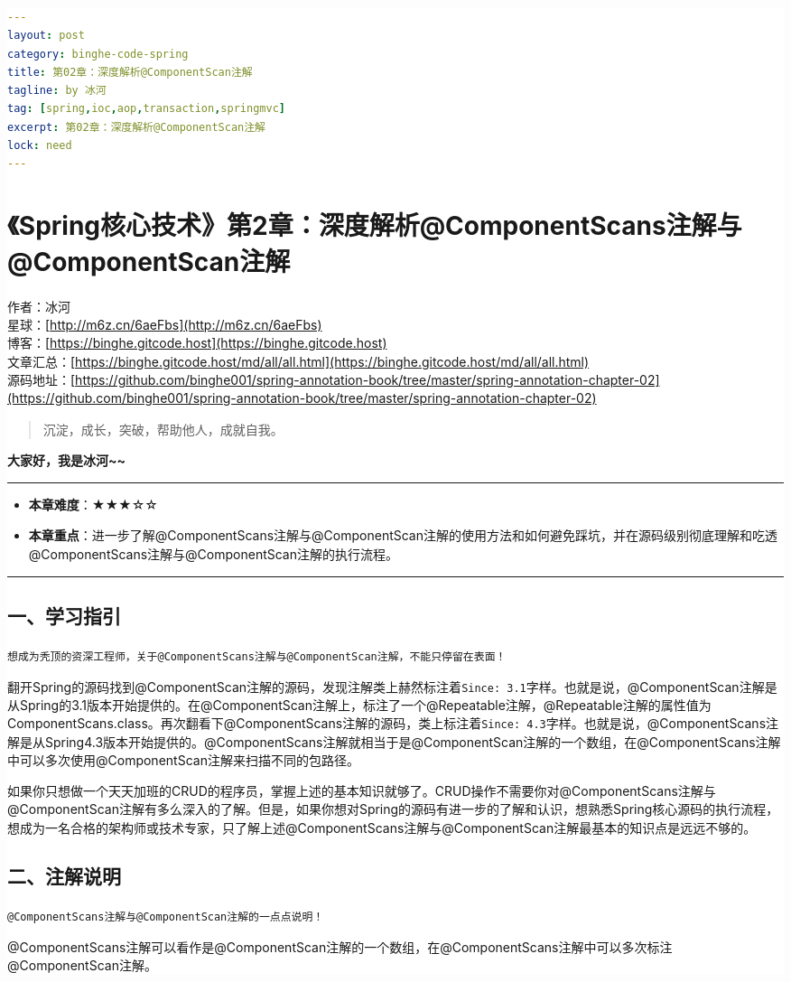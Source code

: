 ```yaml
---
layout: post
category: binghe-code-spring
title: 第02章：深度解析@ComponentScan注解
tagline: by 冰河
tag: [spring,ioc,aop,transaction,springmvc]
excerpt: 第02章：深度解析@ComponentScan注解
lock: need
---
```


# 《Spring核心技术》第2章：深度解析@ComponentScans注解与@ComponentScan注解

作者：冰河
<br/>星球：[http://m6z.cn/6aeFbs](http://m6z.cn/6aeFbs)
<br/>博客：[https://binghe.gitcode.host](https://binghe.gitcode.host)
<br/>文章汇总：[https://binghe.gitcode.host/md/all/all.html](https://binghe.gitcode.host/md/all/all.html)
<br/>源码地址：[https://github.com/binghe001/spring-annotation-book/tree/master/spring-annotation-chapter-02](https://github.com/binghe001/spring-annotation-book/tree/master/spring-annotation-chapter-02)

> 沉淀，成长，突破，帮助他人，成就自我。

**大家好，我是冰河~~**

------

* **本章难度**：★★★☆☆

* **本章重点**：进一步了解@ComponentScans注解与@ComponentScan注解的使用方法和如何避免踩坑，并在源码级别彻底理解和吃透@ComponentScans注解与@ComponentScan注解的执行流程。

------

## 一、学习指引

`想成为秃顶的资深工程师，关于@ComponentScans注解与@ComponentScan注解，不能只停留在表面！`

翻开Spring的源码找到@ComponentScan注解的源码，发现注解类上赫然标注着`Since: 3.1`字样。也就是说，@ComponentScan注解是从Spring的3.1版本开始提供的。在@ComponentScan注解上，标注了一个@Repeatable注解，@Repeatable注解的属性值为ComponentScans.class。再次翻看下@ComponentScans注解的源码，类上标注着`Since: 4.3`字样。也就是说，@ComponentScans注解是从Spring4.3版本开始提供的。@ComponentScans注解就相当于是@ComponentScan注解的一个数组，在@ComponentScans注解中可以多次使用@ComponentScan注解来扫描不同的包路径。

如果你只想做一个天天加班的CRUD的程序员，掌握上述的基本知识就够了。CRUD操作不需要你对@ComponentScans注解与@ComponentScan注解有多么深入的了解。但是，如果你想对Spring的源码有进一步的了解和认识，想熟悉Spring核心源码的执行流程，想成为一名合格的架构师或技术专家，只了解上述@ComponentScans注解与@ComponentScan注解最基本的知识点是远远不够的。

## 二、注解说明

`@ComponentScans注解与@ComponentScan注解的一点点说明！`

@ComponentScans注解可以看作是@ComponentScan注解的一个数组，在@ComponentScans注解中可以多次标注@ComponentScan注解。
